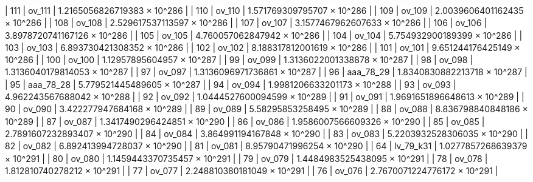 | 111 | ov_111 | 1.2165056826719383 × 10^286 |
| 110 | ov_110 | 1.571769309795707 × 10^286 |
| 109 | ov_109 | 2.0039606401162435 × 10^286 |
| 108 | ov_108 | 2.529617537113597 × 10^286 |
| 107 | ov_107 | 3.1577467962607633 × 10^286 |
| 106 | ov_106 | 3.8978720741167126 × 10^286 |
| 105 | ov_105 | 4.760057062847942 × 10^286 |
| 104 | ov_104 | 5.754932900189399 × 10^286 |
| 103 | ov_103 | 6.893730421308352 × 10^286 |
| 102 | ov_102 | 8.188317812001619 × 10^286 |
| 101 | ov_101 | 9.651244176425149 × 10^286 |
| 100 | ov_100 | 1.12957895604957 × 10^287 |
| 99 | ov_099 | 1.3136022001338878 × 10^287 |
| 98 | ov_098 | 1.3136040179814053 × 10^287 |
| 97 | ov_097 | 1.3136096971736861 × 10^287 |
| 96 | aaa_78_29 | 1.8340830882213718 × 10^287 |
| 95 | aaa_78_28 | 5.779521445489605 × 10^287 |
| 94 | ov_094 | 1.9981206633201173 × 10^288 |
| 93 | ov_093 | 4.962243567688042 × 10^288 |
| 92 | ov_092 | 1.0444527600094599 × 10^289 |
| 91 | ov_091 | 1.9691651896648613 × 10^289 |
| 90 | ov_090 | 3.422277947684168 × 10^289 |
| 89 | ov_089 | 5.58295853258495 × 10^289 |
| 88 | ov_088 | 8.836798840848186 × 10^289 |
| 87 | ov_087 | 1.3417490296424851 × 10^290 |
| 86 | ov_086 | 1.9586007566609326 × 10^290 |
| 85 | ov_085 | 2.7891607232893407 × 10^290 |
| 84 | ov_084 | 3.864991194167848 × 10^290 |
| 83 | ov_083 | 5.2203932528306035 × 10^290 |
| 82 | ov_082 | 6.892413994728037 × 10^290 |
| 81 | ov_081 | 8.95790471996254 × 10^290 |
| 64 | lv_79_k31 | 1.0277857268639379 × 10^291 |
| 80 | ov_080 | 1.1459443370735457 × 10^291 |
| 79 | ov_079 | 1.4484983525438095 × 10^291 |
| 78 | ov_078 | 1.812810740278212 × 10^291 |
| 77 | ov_077 | 2.248810380181049 × 10^291 |
| 76 | ov_076 | 2.7670071224776172 × 10^291 |